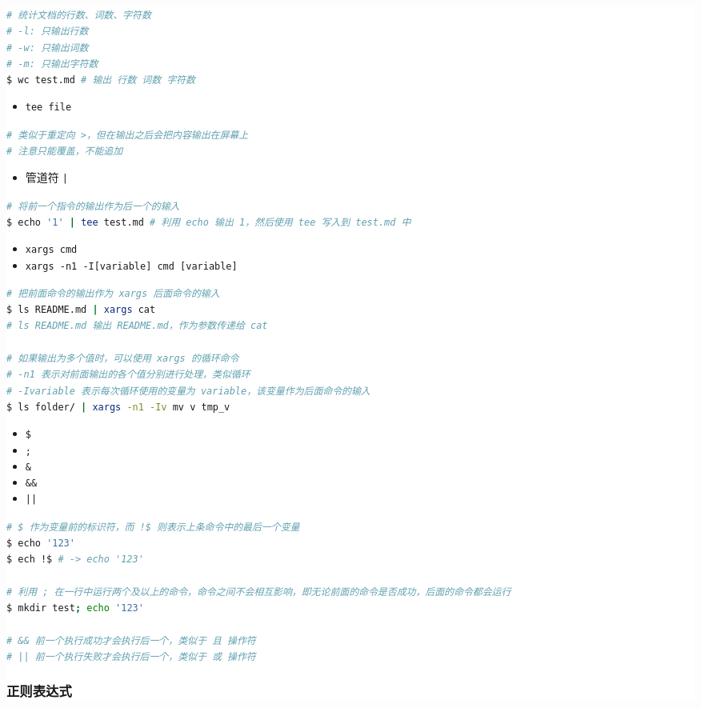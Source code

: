 ```bash
# 统计文档的行数、词数、字符数
# -l: 只输出行数
# -w: 只输出词数
# -m: 只输出字符数
$ wc test.md # 输出 行数 词数 字符数
```

- `tee file`

```bash
# 类似于重定向 >，但在输出之后会把内容输出在屏幕上
# 注意只能覆盖，不能追加
```

- 管道符 `|`

```bash
# 将前一个指令的输出作为后一个的输入
$ echo '1' | tee test.md # 利用 echo 输出 1，然后使用 tee 写入到 test.md 中
```

- `xargs cmd`
- `xargs -n1 -I[variable] cmd [variable]`


```bash
# 把前面命令的输出作为 xargs 后面命令的输入
$ ls README.md | xargs cat
# ls README.md 输出 README.md，作为参数传递给 cat

# 如果输出为多个值时，可以使用 xargs 的循环命令
# -n1 表示对前面输出的各个值分别进行处理，类似循环
# -Ivariable 表示每次循环使用的变量为 variable，该变量作为后面命令的输入
$ ls folder/ | xargs -n1 -Iv mv v tmp_v
```

- `$`
- `;`
- `&`
- `&&`
- `||`

```bash
# $ 作为变量前的标识符，而 !$ 则表示上条命令中的最后一个变量
$ echo '123'
$ ech !$ # -> echo '123'

# 利用 ; 在一行中运行两个及以上的命令，命令之间不会相互影响，即无论前面的命令是否成功，后面的命令都会运行
$ mkdir test; echo '123'

# && 前一个执行成功才会执行后一个，类似于 且 操作符
# || 前一个执行失败才会执行后一个，类似于 或 操作符
```

### 正则表达式
